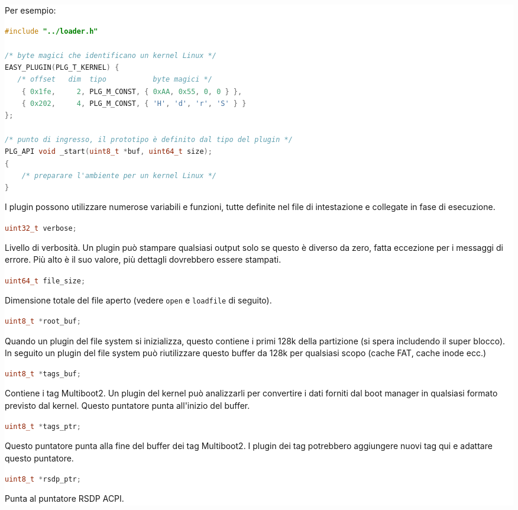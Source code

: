Per esempio:

```c
#include "../loader.h"

/* byte magici che identificano un kernel Linux */
EASY_PLUGIN(PLG_T_KERNEL) {
   /* offset   dim  tipo           byte magici */
    { 0x1fe,     2, PLG_M_CONST, { 0xAA, 0x55, 0, 0 } },
    { 0x202,     4, PLG_M_CONST, { 'H', 'd', 'r', 'S' } }
};

/* punto di ingresso, il prototipo è definito dal tipo del plugin */
PLG_API void _start(uint8_t *buf, uint64_t size);
{
    /* preparare l'ambiente per un kernel Linux */
}
```

I plugin possono utilizzare numerose variabili e funzioni, tutte definite nel file di intestazione e collegate in fase di esecuzione.

```c
uint32_t verbose;
```
Livello di verbosità. Un plugin può stampare qualsiasi output solo se questo è diverso da zero, fatta eccezione per i messaggi di
errore. Più alto è il suo valore, più dettagli dovrebbero essere stampati.

```c
uint64_t file_size;
```
Dimensione totale del file aperto (vedere `open` e `loadfile` di seguito).

```c
uint8_t *root_buf;
```
Quando un plugin del file system si inizializza, questo contiene i primi 128k della partizione (si spera includendo il super blocco).
In seguito un plugin del file system può riutilizzare questo buffer da 128k per qualsiasi scopo (cache FAT, cache inode ecc.)

```c
uint8_t *tags_buf;
```
Contiene i tag Multiboot2. Un plugin del kernel può analizzarli per convertire i dati forniti dal boot manager in qualsiasi formato
previsto dal kernel. Questo puntatore punta all'inizio del buffer.

```c
uint8_t *tags_ptr;
```
Questo puntatore punta alla fine del buffer dei tag Multiboot2. I plugin dei tag potrebbero aggiungere nuovi tag qui e adattare
questo puntatore.

```c
uint8_t *rsdp_ptr;
```
Punta al puntatore RSDP ACPI.
